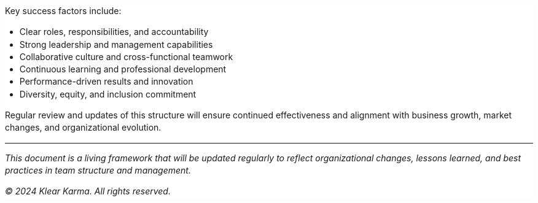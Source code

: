 Key success factors include:
- Clear roles, responsibilities, and accountability
- Strong leadership and management capabilities
- Collaborative culture and cross-functional teamwork
- Continuous learning and professional development
- Performance-driven results and innovation
- Diversity, equity, and inclusion commitment

Regular review and updates of this structure will ensure continued effectiveness and alignment with business growth, market changes, and organizational evolution.

---

*This document is a living framework that will be updated regularly to reflect organizational changes, lessons learned, and best practices in team structure and management.*

*© 2024 Klear Karma. All rights reserved.*